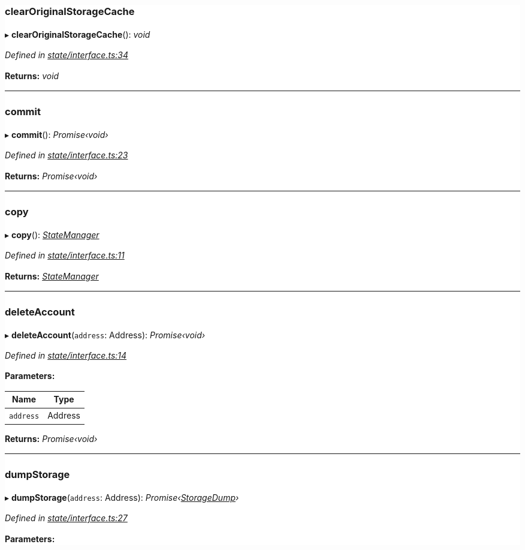 ###  clearOriginalStorageCache

▸ **clearOriginalStorageCache**(): *void*

*Defined in [state/interface.ts:34](https://github.com/420integrated/fourtwentyjs-vm/blob/master/packages/vm/lib/state/interface.ts#L34)*

**Returns:** *void*

___

###  commit

▸ **commit**(): *Promise‹void›*

*Defined in [state/interface.ts:23](https://github.com/420integrated/fourtwentyjs-vm/blob/master/packages/vm/lib/state/interface.ts#L23)*

**Returns:** *Promise‹void›*

___

###  copy

▸ **copy**(): *[StateManager](_state_index_.statemanager.md)*

*Defined in [state/interface.ts:11](https://github.com/420integrated/fourtwentyjs-vm/blob/master/packages/vm/lib/state/interface.ts#L11)*

**Returns:** *[StateManager](_state_index_.statemanager.md)*

___

###  deleteAccount

▸ **deleteAccount**(`address`: Address): *Promise‹void›*

*Defined in [state/interface.ts:14](https://github.com/420integrated/fourtwentyjs-vm/blob/master/packages/vm/lib/state/interface.ts#L14)*

**Parameters:**

Name | Type |
------ | ------ |
`address` | Address |

**Returns:** *Promise‹void›*

___

###  dumpStorage

▸ **dumpStorage**(`address`: Address): *Promise‹[StorageDump](_state_interface_.storagedump.md)›*

*Defined in [state/interface.ts:27](https://github.com/420integrated/fourtwentyjs-vm/blob/master/packages/vm/lib/state/interface.ts#L27)*

**Parameters:**
